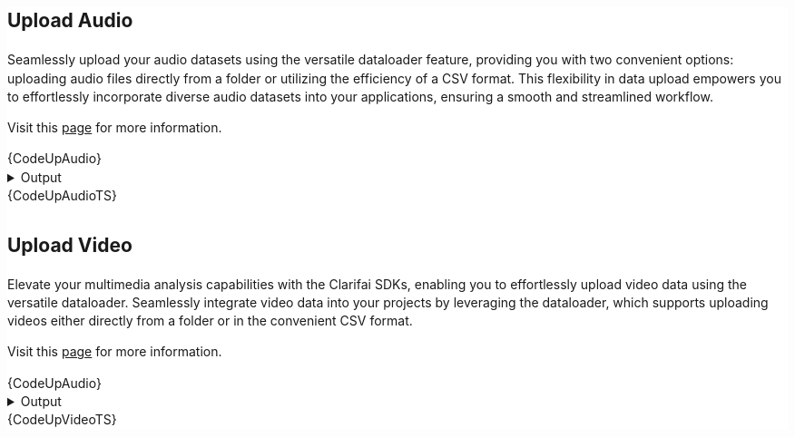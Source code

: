 



## Upload Audio

Seamlessly upload your audio datasets using the versatile dataloader feature, providing you with two convenient options: uploading audio files directly from a folder or utilizing the efficiency of a CSV format. This flexibility in data upload empowers you to effortlessly incorporate diverse audio datasets into your applications, ensuring a smooth and streamlined workflow.

Visit this [page](https://docs.clarifai.com/portal-guide/datasets/create-get-update-delete) for more information.

<Tabs>
<TabItem value="python" label="Python">
    <CodeBlock className="language-python">{CodeUpAudio}</CodeBlock>
    <details>
  <summary>Output</summary>
    <CodeBlock className="language-text">{CodeOutputUpAudio}</CodeBlock>
</details> 
</TabItem>
<TabItem value="typescript" label="Typescript">
    <CodeBlock className="language-typescript">{CodeUpAudioTS}</CodeBlock>
</TabItem>
</Tabs>






## Upload Video

Elevate your multimedia analysis capabilities with the Clarifai SDKs, enabling you to effortlessly upload video data using the versatile dataloader. Seamlessly integrate video data into your projects by leveraging the dataloader, which supports uploading videos either directly from a folder or in the convenient CSV format.

Visit this [page](https://docs.clarifai.com/portal-guide/datasets/create-get-update-delete) for more information.

<Tabs>
<TabItem value="python" label="Python">
    <CodeBlock className="language-python">{CodeUpAudio}</CodeBlock>
    <details>
  <summary>Output</summary>
    <CodeBlock className="language-text">{CodeOutputUpAudio}</CodeBlock>
</details> 
</TabItem>
<TabItem value="typescript" label="Typescript">
    <CodeBlock className="language-typescript">{CodeUpVideoTS}</CodeBlock>
</TabItem>
</Tabs>


